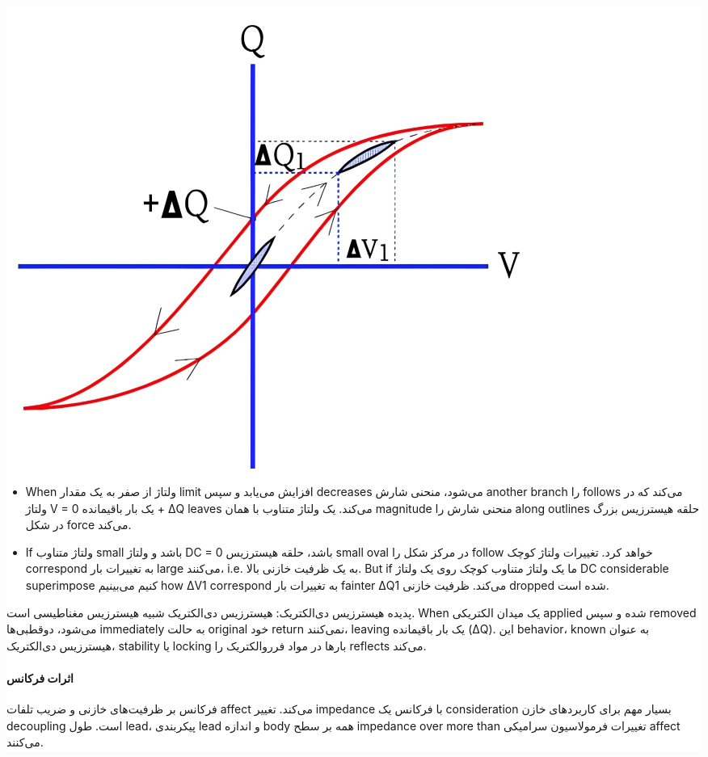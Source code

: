 ![هیسترزیس دی‌الکتریک](/assets/Courseimages/CircuitElectronicsImages/Capacitor/image10.png)

* When ولتاژ از صفر به یک مقدار limit افزایش می‌یابد و سپس decreases می‌شود، منحنی شارش another branch را follows می‌کند که در ولتاژ V = 0 یک بار باقیمانده + ΔQ leaves می‌کند. یک ولتاژ متناوب با همان magnitude منحنی شارش را along outlines حلقه هیسترزیس بزرگ در شکل force می‌کند.

* If ولتاژ متناوب small باشد و ولتاژ DC = 0 باشد، حلقه هیسترزیس small oval در مرکز شکل را follow خواهد کرد. تغییرات ولتاژ کوچک correspond به تغییرات بار large می‌کنند، i.e. به یک ظرفیت خازنی بالا. But if ما یک ولتاژ متناوب کوچک روی یک ولتاژ DC considerable superimpose کنیم می‌بینیم how ΔV1 correspond به تغییرات بار fainter ΔQ1 می‌کند. ظرفیت خازنی dropped شده است.

پدیده هیسترزیس دی‌الکتریک: هیسترزیس دی‌الکتریک شبیه هیسترزیس مغناطیسی است. When یک میدان الکتریکی applied شده و سپس removed می‌شود، دوقطبی‌ها immediately به حالت original خود return نمی‌کنند، leaving یک بار باقیمانده (ΔQ). این behavior، known به عنوان هیسترزیس دی‌الکتریک، stability یا locking بارها در مواد فرروالکتریک را reflects می‌کند.

#### اثرات فرکانس

فرکانس بر ظرفیت‌های خازنی و ضریب تلفات affect می‌کند. تغییر impedance با فرکانس یک consideration بسیار مهم برای کاربردهای خازن decoupling است. طول lead، پیکربندی lead و اندازه body همه بر سطح impedance over more than تغییرات فرمولاسیون سرامیکی affect می‌کنند.
